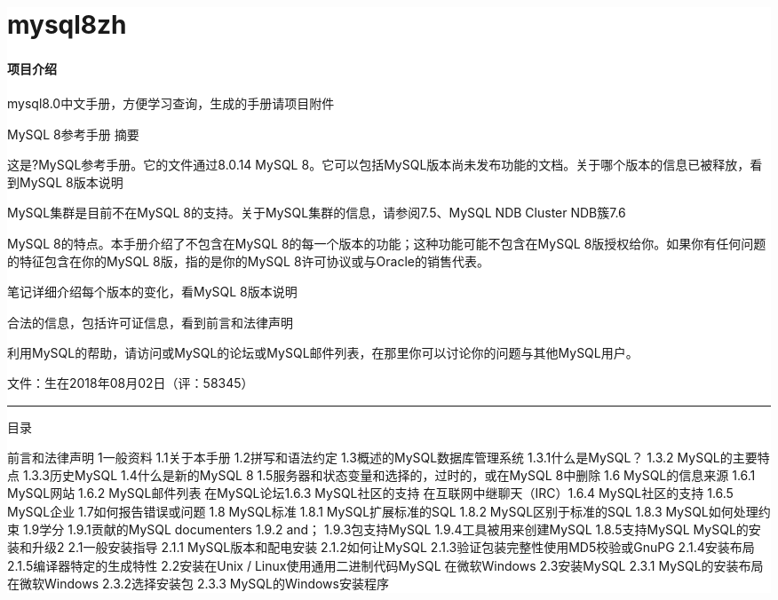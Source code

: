 # mysql8zh

#### 项目介绍
mysql8.0中文手册，方便学习查询，生成的手册请项目附件
 
MySQL 8参考手册
摘要
 
这是?MySQL参考手册。它的文件通过8.0.14 MySQL 8。它可以包括MySQL版本尚未发布功能的文档。关于哪个版本的信息已被释放，看到MySQL 8版本说明

MySQL集群是目前不在MySQL 8的支持。关于MySQL集群的信息，请参阅7.5、MySQL NDB Cluster NDB簇7.6

MySQL 8的特点。本手册介绍了不包含在MySQL 8的每一个版本的功能；这种功能可能不包含在MySQL 8版授权给你。如果你有任何问题的特征包含在你的MySQL 8版，指的是你的MySQL 8许可协议或与Oracle的销售代表。

笔记详细介绍每个版本的变化，看MySQL 8版本说明

合法的信息，包括许可证信息，看到前言和法律声明

利用MySQL的帮助，请访问或MySQL的论坛或MySQL邮件列表，在那里你可以讨论你的问题与其他MySQL用户。

文件：生在2018年08月02日（评：58345）


--------------------------------------------------------------------------------

目录

前言和法律声明
1一般资料
1.1关于本手册
1.2拼写和语法约定
1.3概述的MySQL数据库管理系统
1.3.1什么是MySQL？
1.3.2 MySQL的主要特点
1.3.3历史MySQL
1.4什么是新的MySQL 8
1.5服务器和状态变量和选择的，过时的，或在MySQL 8中删除
1.6 MySQL的信息来源
1.6.1 MySQL网站
1.6.2 MySQL邮件列表
在MySQL论坛1.6.3 MySQL社区的支持
在互联网中继聊天（IRC）1.6.4 MySQL社区的支持
1.6.5 MySQL企业
1.7如何报告错误或问题
1.8 MySQL标准
1.8.1 MySQL扩展标准的SQL
1.8.2 MySQL区别于标准的SQL
1.8.3 MySQL如何处理约束
1.9学分
1.9.1贡献的MySQL
documenters 1.9.2 and；
1.9.3包支持MySQL
1.9.4工具被用来创建MySQL
1.8.5支持MySQL
MySQL的安装和升级2
2.1一般安装指导
2.1.1 MySQL版本和配电安装
2.1.2如何让MySQL
2.1.3验证包装完整性使用MD5校验或GnuPG
2.1.4安装布局
2.1.5编译器特定的生成特性
2.2安装在Unix / Linux使用通用二进制代码MySQL
在微软Windows 2.3安装MySQL
2.3.1 MySQL的安装布局在微软Windows
2.3.2选择安装包
2.3.3 MySQL的Windows安装程序